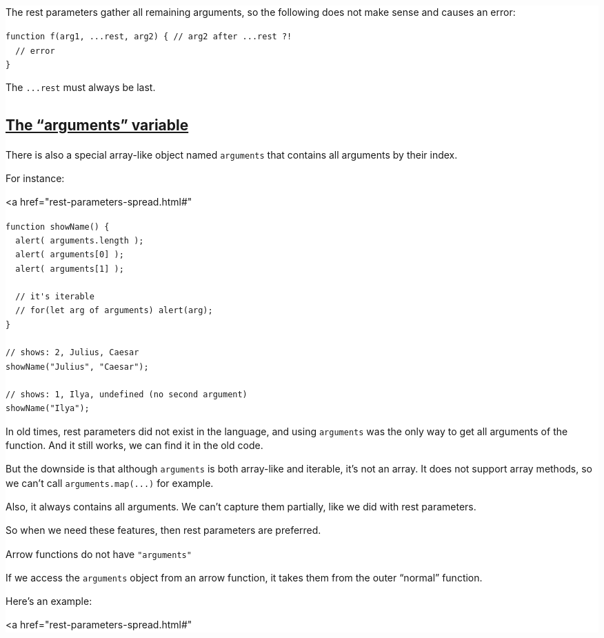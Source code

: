 The rest parameters gather all remaining arguments, so the following does not make sense and causes an error:

    function f(arg1, ...rest, arg2) { // arg2 after ...rest ?!
      // error
    }

The `...rest` must always be last.

## <a href="rest-parameters-spread.html#the-arguments-variable" id="the-arguments-variable" class="main__anchor">The “arguments” variable</a>

There is also a special array-like object named `arguments` that contains all arguments by their index.

For instance:

<a href="rest-parameters-spread.html#"
<a href="rest-parameters-spread.html#" class="toolbar__button toolbar__button_edit" title="open in sandbox"></a>

    function showName() {
      alert( arguments.length );
      alert( arguments[0] );
      alert( arguments[1] );

      // it's iterable
      // for(let arg of arguments) alert(arg);
    }

    // shows: 2, Julius, Caesar
    showName("Julius", "Caesar");

    // shows: 1, Ilya, undefined (no second argument)
    showName("Ilya");

In old times, rest parameters did not exist in the language, and using `arguments` was the only way to get all arguments of the function. And it still works, we can find it in the old code.

But the downside is that although `arguments` is both array-like and iterable, it’s not an array. It does not support array methods, so we can’t call `arguments.map(...)` for example.

Also, it always contains all arguments. We can’t capture them partially, like we did with rest parameters.

So when we need these features, then rest parameters are preferred.

<span class="important__type">Arrow functions do not have `"arguments"`</span>

If we access the `arguments` object from an arrow function, it takes them from the outer “normal” function.

Here’s an example:

<a href="rest-parameters-spread.html#"
<a href="rest-parameters-spread.html#" class="toolbar__button toolbar__button_edit" title="open in sandbox"></a>
